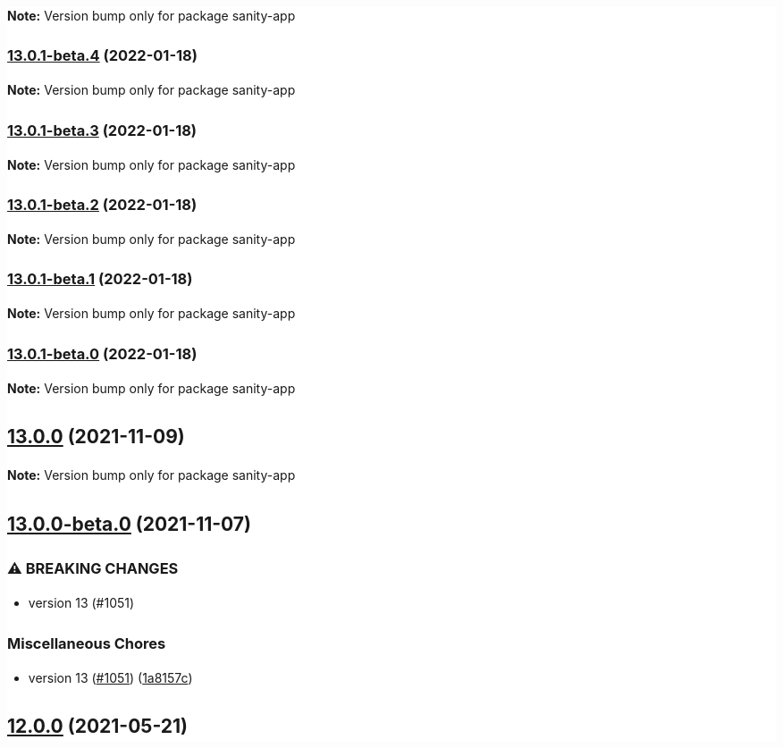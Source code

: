 **Note:** Version bump only for package sanity-app

### [13.0.1-beta.4](https://github.com/just-jeb/angular-builders/compare/sanity-app@13.0.1-beta.3...sanity-app@13.0.1-beta.4) (2022-01-18)

**Note:** Version bump only for package sanity-app

### [13.0.1-beta.3](https://github.com/just-jeb/angular-builders/compare/sanity-app@13.0.1-beta.2...sanity-app@13.0.1-beta.3) (2022-01-18)

**Note:** Version bump only for package sanity-app

### [13.0.1-beta.2](https://github.com/just-jeb/angular-builders/compare/sanity-app@13.0.1-beta.1...sanity-app@13.0.1-beta.2) (2022-01-18)

**Note:** Version bump only for package sanity-app

### [13.0.1-beta.1](https://github.com/just-jeb/angular-builders/compare/sanity-app@13.0.1-beta.0...sanity-app@13.0.1-beta.1) (2022-01-18)

**Note:** Version bump only for package sanity-app

### [13.0.1-beta.0](https://github.com/just-jeb/angular-builders/compare/sanity-app@13.0.0...sanity-app@13.0.1-beta.0) (2022-01-18)

**Note:** Version bump only for package sanity-app

## [13.0.0](https://github.com/just-jeb/angular-builders/compare/sanity-app@13.0.0-beta.0...sanity-app@13.0.0) (2021-11-09)

**Note:** Version bump only for package sanity-app

## [13.0.0-beta.0](https://github.com/just-jeb/angular-builders/compare/sanity-app@12.0.0...sanity-app@13.0.0-beta.0) (2021-11-07)

### ⚠ BREAKING CHANGES

- version 13 (#1051)

### Miscellaneous Chores

- version 13 ([#1051](https://github.com/just-jeb/angular-builders/issues/1051)) ([1a8157c](https://github.com/just-jeb/angular-builders/commit/1a8157c0ab7d3fc535c00909e449f00c85813682))

## [12.0.0](https://github.com/just-jeb/angular-builders/compare/sanity-app@12.0.0-beta.0...sanity-app@12.0.0) (2021-05-21)
